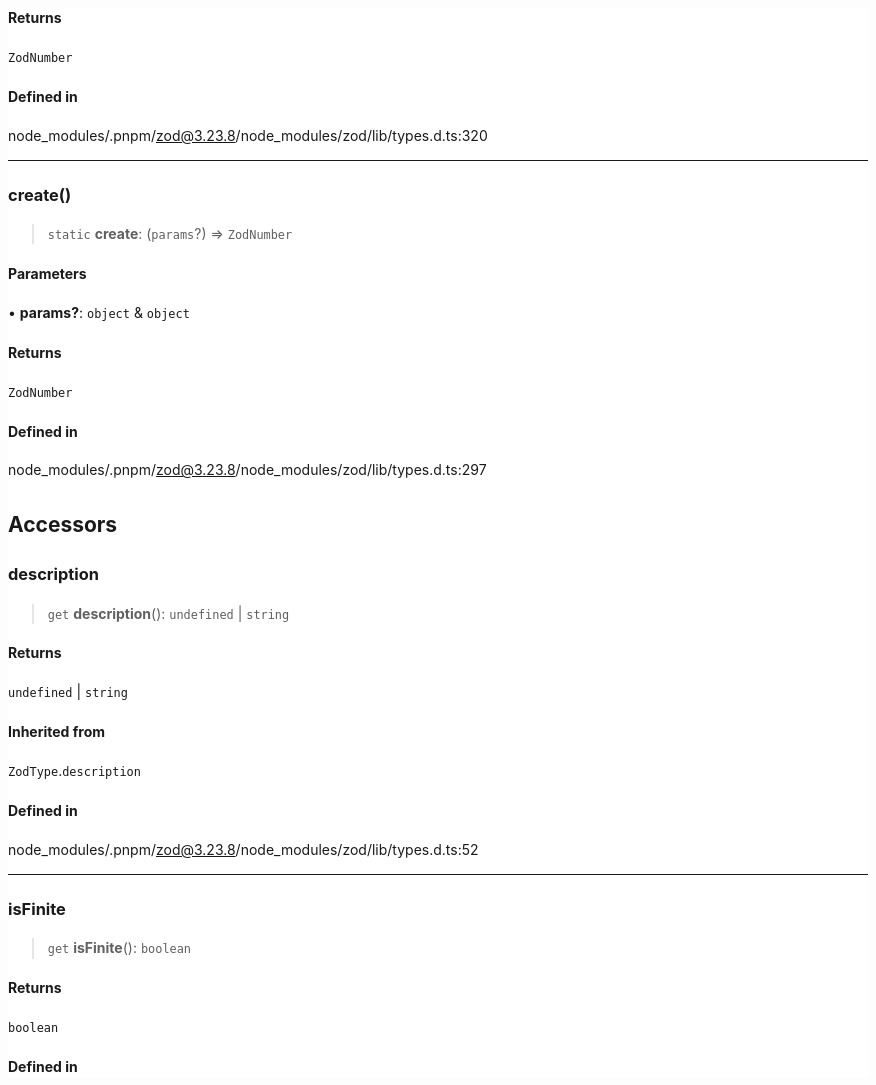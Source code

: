#### Returns

`ZodNumber`

#### Defined in

node\_modules/.pnpm/zod@3.23.8/node\_modules/zod/lib/types.d.ts:320

***

### create()

> `static` **create**: (`params`?) => `ZodNumber`

#### Parameters

• **params?**: `object` & `object`

#### Returns

`ZodNumber`

#### Defined in

node\_modules/.pnpm/zod@3.23.8/node\_modules/zod/lib/types.d.ts:297

## Accessors

### description

> `get` **description**(): `undefined` \| `string`

#### Returns

`undefined` \| `string`

#### Inherited from

`ZodType`.`description`

#### Defined in

node\_modules/.pnpm/zod@3.23.8/node\_modules/zod/lib/types.d.ts:52

***

### isFinite

> `get` **isFinite**(): `boolean`

#### Returns

`boolean`

#### Defined in
